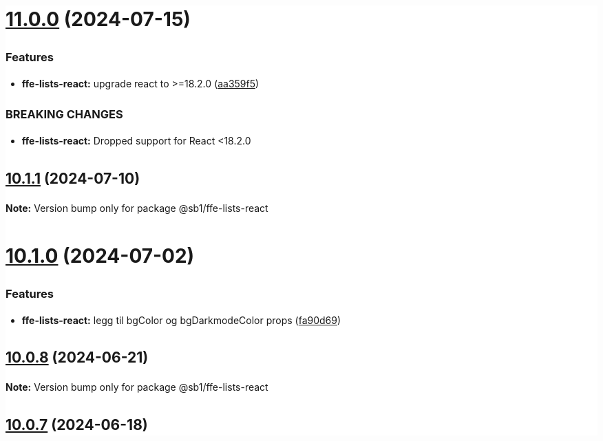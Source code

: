



# [11.0.0](https://github.com/SpareBank1/designsystem/compare/@sb1/ffe-lists-react@10.1.1...@sb1/ffe-lists-react@11.0.0) (2024-07-15)


### Features

* **ffe-lists-react:** upgrade react to >=18.2.0 ([aa359f5](https://github.com/SpareBank1/designsystem/commit/aa359f5f0000be0332c5e4462169b2b2d559aa29))


### BREAKING CHANGES

* **ffe-lists-react:** Dropped support for React <18.2.0





## [10.1.1](https://github.com/SpareBank1/designsystem/compare/@sb1/ffe-lists-react@10.1.0...@sb1/ffe-lists-react@10.1.1) (2024-07-10)

**Note:** Version bump only for package @sb1/ffe-lists-react





# [10.1.0](https://github.com/SpareBank1/designsystem/compare/@sb1/ffe-lists-react@10.0.8...@sb1/ffe-lists-react@10.1.0) (2024-07-02)


### Features

* **ffe-lists-react:** legg til bgColor og bgDarkmodeColor props ([fa90d69](https://github.com/SpareBank1/designsystem/commit/fa90d69fbdf6b72ec0d5286adbab40dccaa8bbeb))





## [10.0.8](https://github.com/SpareBank1/designsystem/compare/@sb1/ffe-lists-react@10.0.7...@sb1/ffe-lists-react@10.0.8) (2024-06-21)

**Note:** Version bump only for package @sb1/ffe-lists-react





## [10.0.7](https://github.com/SpareBank1/designsystem/compare/@sb1/ffe-lists-react@10.0.6...@sb1/ffe-lists-react@10.0.7) (2024-06-18)
